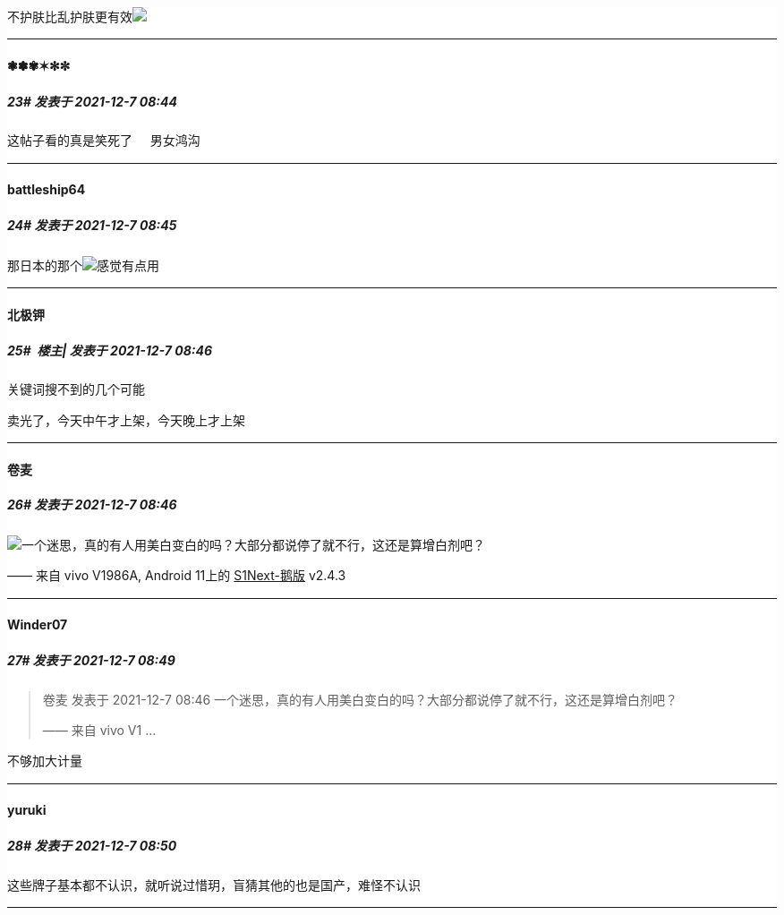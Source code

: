不护肤比乱护肤更有效<img src="https://static.saraba1st.com/image/smiley/face2017/001.png" referrerpolicy="no-referrer">

*****

####  ❃✽✾✶✻✼  
##### 23#       发表于 2021-12-7 08:44

这帖子看的真是笑死了     男女鸿沟

*****

####  battleship64  
##### 24#       发表于 2021-12-7 08:45

那日本的那个<img src="https://static.saraba1st.com/image/smiley/face2017/066.png" referrerpolicy="no-referrer">感觉有点用

*****

####  北极钾  
##### 25#         楼主| 发表于 2021-12-7 08:46

关键词搜不到的几个可能

卖光了，今天中午才上架，今天晚上才上架

*****

####  卷麦  
##### 26#       发表于 2021-12-7 08:46

<img src="https://static.saraba1st.com/image/smiley/face2017/007.png" referrerpolicy="no-referrer">一个迷思，真的有人用美白变白的吗？大部分都说停了就不行，这还是算增白剂吧？

—— 来自 vivo V1986A, Android 11上的 [S1Next-鹅版](https://github.com/ykrank/S1-Next/releases) v2.4.3

*****

####  Winder07  
##### 27#       发表于 2021-12-7 08:49

<blockquote>卷麦 发表于 2021-12-7 08:46
一个迷思，真的有人用美白变白的吗？大部分都说停了就不行，这还是算增白剂吧？

—— 来自 vivo V1 ...</blockquote>
不够加大计量

*****

####  yuruki  
##### 28#       发表于 2021-12-7 08:50

这些牌子基本都不认识，就听说过惜玥，盲猜其他的也是国产，难怪不认识

*****
